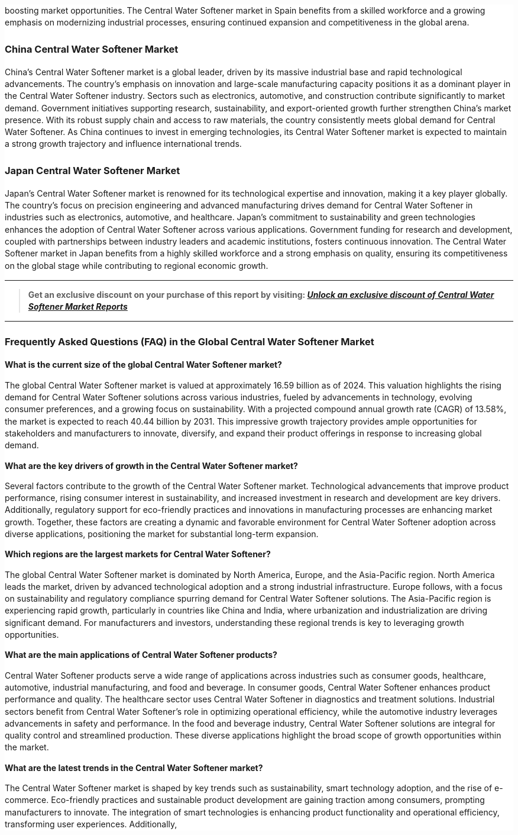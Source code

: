 boosting market opportunities. The Central Water Softener market in Spain benefits from a skilled workforce and a growing emphasis on modernizing industrial processes, ensuring continued expansion and competitiveness in the global arena.</p><h3>China Central Water Softener Market</h3><p>China&rsquo;s Central Water Softener market is a global leader, driven by its massive industrial base and rapid technological advancements. The country&rsquo;s emphasis on innovation and large-scale manufacturing capacity positions it as a dominant player in the Central Water Softener industry. Sectors such as electronics, automotive, and construction contribute significantly to market demand. Government initiatives supporting research, sustainability, and export-oriented growth further strengthen China&rsquo;s market presence. With its robust supply chain and access to raw materials, the country consistently meets global demand for Central Water Softener. As China continues to invest in emerging technologies, its Central Water Softener market is expected to maintain a strong growth trajectory and influence international trends.</p><h3>Japan Central Water Softener Market</h3><p>Japan&rsquo;s Central Water Softener market is renowned for its technological expertise and innovation, making it a key player globally. The country&rsquo;s focus on precision engineering and advanced manufacturing drives demand for Central Water Softener in industries such as electronics, automotive, and healthcare. Japan&rsquo;s commitment to sustainability and green technologies enhances the adoption of Central Water Softener across various applications. Government funding for research and development, coupled with partnerships between industry leaders and academic institutions, fosters continuous innovation. The Central Water Softener market in Japan benefits from a highly skilled workforce and a strong emphasis on quality, ensuring its competitiveness on the global stage while contributing to regional economic growth.</p><hr /><blockquote><p><strong>Get an exclusive discount on your purchase of this report by visiting: <em><a href="://marketresearchpulse.com/ask-for-discount/66091?utm_source=Github&amp;utm_medium=0115">Unlock an exclusive discount of Central Water Softener Market Reports</a></em>&nbsp;</strong></p></blockquote><hr /><h3>Frequently Asked Questions (FAQ) in the Global Central Water Softener Market</h3><p><strong>What is the current size of the global Central Water Softener market?</strong></p><p>The global Central Water Softener market is valued at approximately 16.59 billion as of 2024. This valuation highlights the rising demand for Central Water Softener solutions across various industries, fueled by advancements in technology, evolving consumer preferences, and a growing focus on sustainability. With a projected compound annual growth rate (CAGR) of 13.58%, the market is expected to reach 40.44 billion by 2031. This impressive growth trajectory provides ample opportunities for stakeholders and manufacturers to innovate, diversify, and expand their product offerings in response to increasing global demand.</p><p><strong>What are the key drivers of growth in the Central Water Softener market?</strong></p><p>Several factors contribute to the growth of the Central Water Softener market. Technological advancements that improve product performance, rising consumer interest in sustainability, and increased investment in research and development are key drivers. Additionally, regulatory support for eco-friendly practices and innovations in manufacturing processes are enhancing market growth. Together, these factors are creating a dynamic and favorable environment for Central Water Softener adoption across diverse applications, positioning the market for substantial long-term expansion.</p><p><strong>Which regions are the largest markets for Central Water Softener?</strong></p><p>The global Central Water Softener market is dominated by North America, Europe, and the Asia-Pacific region. North America leads the market, driven by advanced technological adoption and a strong industrial infrastructure. Europe follows, with a focus on sustainability and regulatory compliance spurring demand for Central Water Softener solutions. The Asia-Pacific region is experiencing rapid growth, particularly in countries like China and India, where urbanization and industrialization are driving significant demand. For manufacturers and investors, understanding these regional trends is key to leveraging growth opportunities.</p><p><strong>What are the main applications of Central Water Softener products?</strong></p><p>Central Water Softener products serve a wide range of applications across industries such as consumer goods, healthcare, automotive, industrial manufacturing, and food and beverage. In consumer goods, Central Water Softener enhances product performance and quality. The healthcare sector uses Central Water Softener in diagnostics and treatment solutions. Industrial sectors benefit from Central Water Softener&rsquo;s role in optimizing operational efficiency, while the automotive industry leverages advancements in safety and performance. In the food and beverage industry, Central Water Softener solutions are integral for quality control and streamlined production. These diverse applications highlight the broad scope of growth opportunities within the market.</p><p><strong>What are the latest trends in the Central Water Softener market?</strong></p><p>The Central Water Softener market is shaped by key trends such as sustainability, smart technology adoption, and the rise of e-commerce. Eco-friendly practices and sustainable product development are gaining traction among consumers, prompting manufacturers to innovate. The integration of smart technologies is enhancing product functionality and operational efficiency, transforming user experiences. Additionally,